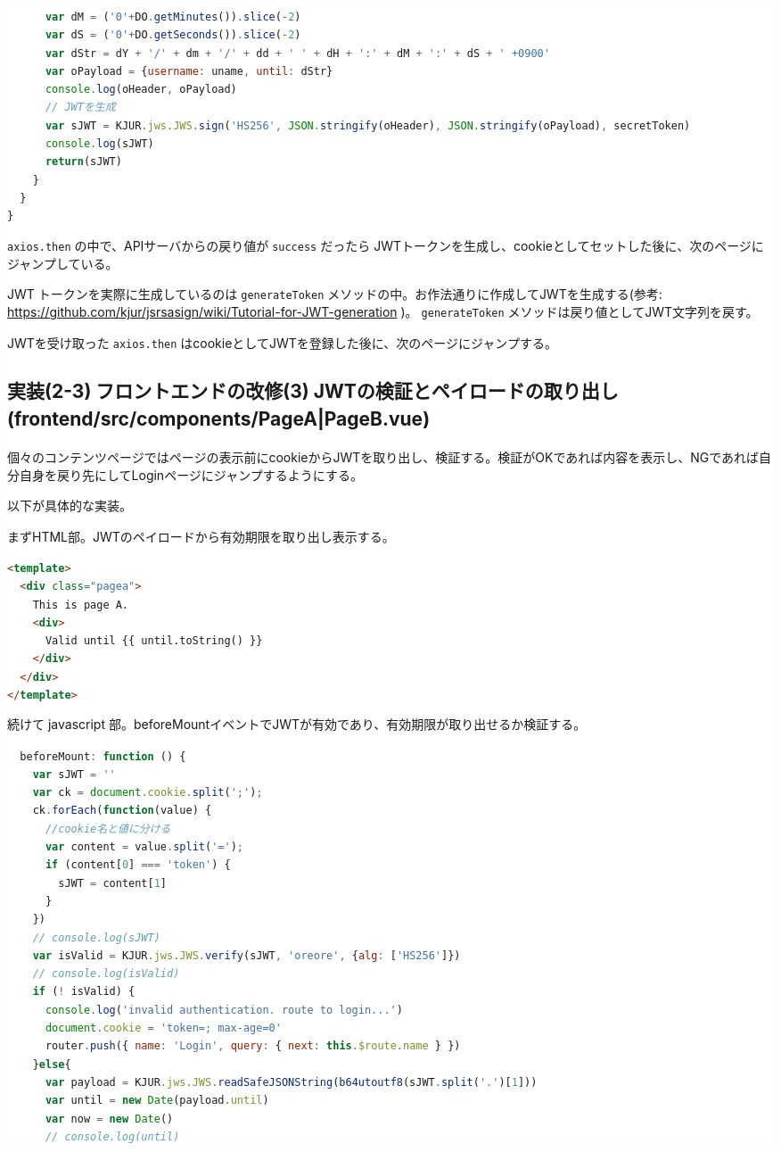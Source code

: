 ```javascript
      var dM = ('0'+DO.getMinutes()).slice(-2)
      var dS = ('0'+DO.getSeconds()).slice(-2)
      var dStr = dY + '/' + dm + '/' + dd + ' ' + dH + ':' + dM + ':' + dS + ' +0900'
      var oPayload = {username: uname, until: dStr}
      console.log(oHeader, oPayload)
      // JWTを生成
      var sJWT = KJUR.jws.JWS.sign('HS256', JSON.stringify(oHeader), JSON.stringify(oPayload), secretToken)
      console.log(sJWT)
      return(sJWT)
    }
  }
}
```

`axios.then` の中で、APIサーバからの戻り値が `success` だったら JWTトークンを生成し、cookieとしてセットした後に、次のページにジャンプしている。

JWT トークンを実際に生成しているのは `generateToken` メソッドの中。お作法通りに作成してJWTを生成する(参考: https://github.com/kjur/jsrsasign/wiki/Tutorial-for-JWT-generation )。 `generateToken` メソッドは戻り値としてJWT文字列を戻す。

JWTを受け取った `axios.then` はcookieとしてJWTを登録した後に、次のページにジャンプする。

## 実装(2-3) フロントエンドの改修(3) JWTの検証とペイロードの取り出し(frontend/src/components/PageA|PageB.vue)

個々のコンテンツページではページの表示前にcookieからJWTを取り出し、検証する。検証がOKであれば内容を表示し、NGであれば自分自身を戻り先にしてLoginページにジャンプするようにする。

以下が具体的な実装。

まずHTML部。JWTのペイロードから有効期限を取り出し表示する。

```html
<template>
  <div class="pagea">
    This is page A.
    <div>
      Valid until {{ until.toString() }}
    </div>
  </div>
</template>
```

続けて javascript 部。beforeMountイベントでJWTが有効であり、有効期限が取り出せるか検証する。

```javascript
  beforeMount: function () {
    var sJWT = ''
    var ck = document.cookie.split(';');
    ck.forEach(function(value) {
      //cookie名と値に分ける
      var content = value.split('=');
      if (content[0] === 'token') {
        sJWT = content[1]
      }
    })
    // console.log(sJWT)
    var isValid = KJUR.jws.JWS.verify(sJWT, 'oreore', {alg: ['HS256']})
    // console.log(isValid)
    if (! isValid) {
      console.log('invalid authentication. route to login...')
      document.cookie = 'token=; max-age=0'
      router.push({ name: 'Login', query: { next: this.$route.name } })
    }else{
      var payload = KJUR.jws.JWS.readSafeJSONString(b64utoutf8(sJWT.split('.')[1]))
      var until = new Date(payload.until)
      var now = new Date()
      // console.log(until)
```